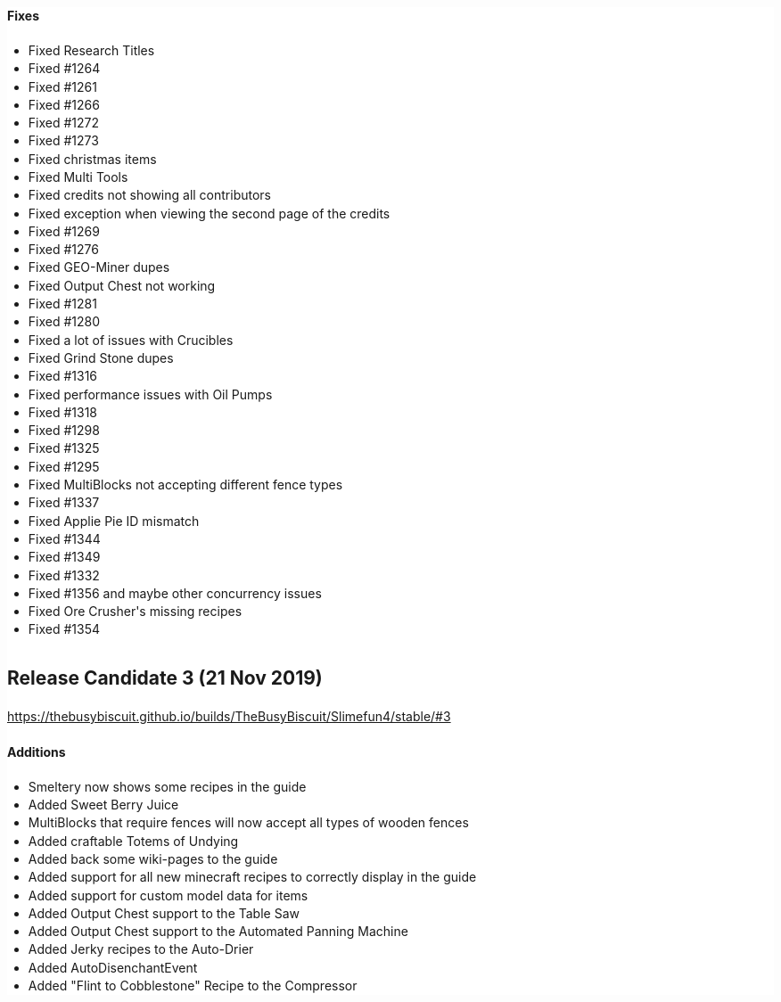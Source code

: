 #### Fixes
* Fixed Research Titles
* Fixed #1264
* Fixed #1261
* Fixed #1266
* Fixed #1272
* Fixed #1273
* Fixed christmas items
* Fixed Multi Tools
* Fixed credits not showing all contributors
* Fixed exception when viewing the second page of the credits
* Fixed #1269
* Fixed #1276
* Fixed GEO-Miner dupes
* Fixed Output Chest not working
* Fixed #1281
* Fixed #1280
* Fixed a lot of issues with Crucibles
* Fixed Grind Stone dupes
* Fixed #1316
* Fixed performance issues with Oil Pumps
* Fixed #1318
* Fixed #1298
* Fixed #1325
* Fixed #1295
* Fixed MultiBlocks not accepting different fence types
* Fixed #1337
* Fixed Applie Pie ID mismatch
* Fixed #1344
* Fixed #1349
* Fixed #1332
* Fixed #1356 and maybe other concurrency issues
* Fixed Ore Crusher's missing recipes
* Fixed #1354

## Release Candidate 3 (21 Nov 2019)
https://thebusybiscuit.github.io/builds/TheBusyBiscuit/Slimefun4/stable/#3

#### Additions
* Smeltery now shows some recipes in the guide
* Added Sweet Berry Juice
* MultiBlocks that require fences will now accept all types of wooden fences
* Added craftable Totems of Undying
* Added back some wiki-pages to the guide
* Added support for all new minecraft recipes to correctly display in the guide
* Added support for custom model data for items
* Added Output Chest support to the Table Saw
* Added Output Chest support to the Automated Panning Machine
* Added Jerky recipes to the Auto-Drier
* Added AutoDisenchantEvent
* Added "Flint to Cobblestone" Recipe to the Compressor
